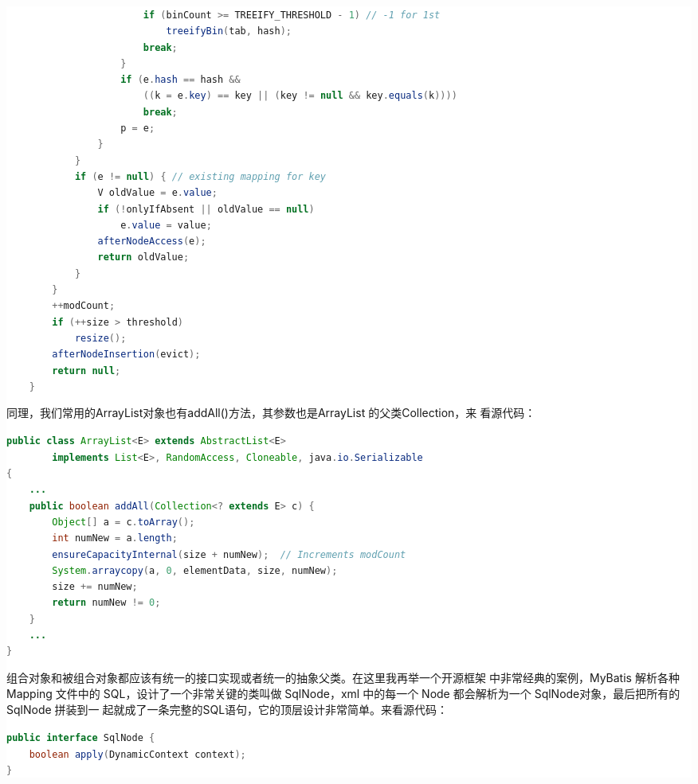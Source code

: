 ```java
                        if (binCount >= TREEIFY_THRESHOLD - 1) // -1 for 1st
                            treeifyBin(tab, hash);
                        break;
                    }
                    if (e.hash == hash &&
                        ((k = e.key) == key || (key != null && key.equals(k))))
                        break;
                    p = e;
                }
            }
            if (e != null) { // existing mapping for key
                V oldValue = e.value;
                if (!onlyIfAbsent || oldValue == null)
                    e.value = value;
                afterNodeAccess(e);
                return oldValue;
            }
        }
        ++modCount;
        if (++size > threshold)
            resize();
        afterNodeInsertion(evict);
        return null;
    }
```

同理，我们常用的ArrayList对象也有addAll()方法，其参数也是ArrayList 的父类Collection，来
看源代码：

```java
public class ArrayList<E> extends AbstractList<E>
        implements List<E>, RandomAccess, Cloneable, java.io.Serializable
{
	...    
    public boolean addAll(Collection<? extends E> c) {
        Object[] a = c.toArray();
        int numNew = a.length;
        ensureCapacityInternal(size + numNew);  // Increments modCount
        System.arraycopy(a, 0, elementData, size, numNew);
        size += numNew;
        return numNew != 0;
    }
    ...
}
```

组合对象和被组合对象都应该有统一的接口实现或者统一的抽象父类。在这里我再举一个开源框架
中非常经典的案例，MyBatis 解析各种 Mapping 文件中的 SQL，设计了一个非常关键的类叫做
SqlNode，xml 中的每一个 Node 都会解析为一个 SqlNode对象，最后把所有的 SqlNode 拼装到一
起就成了一条完整的SQL语句，它的顶层设计非常简单。来看源代码：

```java
public interface SqlNode { 
    boolean apply(DynamicContext context); 
} 
```
